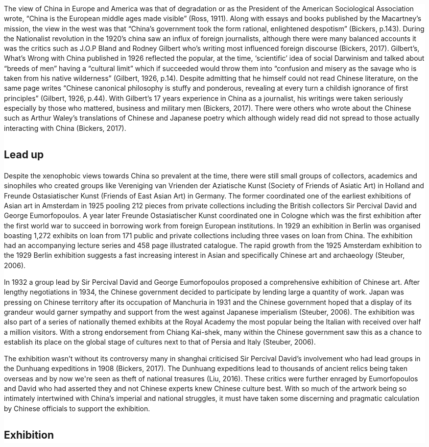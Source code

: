 The view of China in Europe and America was that of degradation or as the President of the American Sociological Association wrote, “China is the European middle ages made visible” (Ross, 1911). Along with essays and books published by the Macartney’s mission, the view in the west was that “China’s government took the form rational, enlightened despotism” (Bickers, p.143). During the Nationalist revolution in the 1920’s china saw an influx of foreign journalists, although there were many balanced accounts it was the critics such as J.O.P Bland and Rodney Gilbert who’s writing most influenced foreign discourse (Bickers, 2017). Gilbert’s, What’s Wrong with China published in 1926 reflected the popular, at the time, ‘scientific’ idea of social Darwinism and talked about “breeds of men” having a “cultural limit” which if succeeded would throw them into “confusion and misery as the savage who is taken from his native wilderness” (Gilbert, 1926, p.14). Despite admitting that he himself could not read Chinese literature, on the same page writes “Chinese canonical philosophy is stuffy and ponderous, revealing at every turn a childish ignorance of first principles” (Gilbert, 1926, p.44). With Gilbert’s 17 years experience in China as a journalist, his writings were taken seriously especially by those who mattered, business and military men (Bickers, 2017). There were others who wrote about the Chinese such as Arthur Waley’s translations of Chinese and Japanese poetry which although widely read did not spread to those actually interacting with China (Bickers, 2017).

## Lead up

Despite the xenophobic views towards China so prevalent at the time, there were still small groups of collectors, academics and sinophiles who created groups like Vereniging van Vrienden der Aziatische Kunst (Society of Friends of Asiatic Art) in Holland and Freunde Ostasiatischer Kunst (Friends of East Asian Art) in Germany. The former coordinated one of the earliest exhibitions of Asian art in Amsterdam in 1925 pooling 212 pieces from private collections including the British collectors Sir Percival David and George Eumorfopoulos. A year later Freunde Ostasiatischer Kunst coordinated one in Cologne which was the first exhibition after the first world war to succeed in borrowing work from foreign European institutions. In 1929 an exhibition in Berlin was organised boasting 1,272 exhibits on loan from 171 public and private collections including three vases on loan from China. The exhibition had an accompanying lecture series and 458 page illustrated catalogue. The rapid growth from the 1925 Amsterdam exhibition to the 1929 Berlin exhibition suggests a fast increasing interest in Asian and specifically Chinese art and archaeology (Steuber, 2006).

In 1932 a group lead by Sir Percival David and George Eumorfopoulos proposed a comprehensive exhibition of Chinese art. After lengthy negotiations in 1934, the Chinese government decided to participate by lending large a quantity of work. Japan was pressing on Chinese territory after its occupation of Manchuria in 1931 and the Chinese government hoped that a display of its grandeur would garner sympathy and support from the west against Japanese imperialism (Steuber, 2006). The exhibition was also part of a series of nationally themed exhibits at the Royal Academy the most popular being the Italian with received over half a million visitors. With a strong endorsement from Chiang Kai-shek, many within the Chinese government saw this as a chance to establish its place on the global stage of cultures next to that of Persia and Italy (Steuber, 2006).

The exhibition wasn’t without its controversy many in shanghai criticised Sir Percival David’s involvement who had lead groups in the Dunhuang expeditions in 1908 (Bickers, 2017). The Dunhuang expeditions lead to thousands of ancient relics being taken overseas and by now we're seen as theft of national treasures (Liu, 2016). These critics were further enraged by Eumorfopoulos and David who had asserted they and not Chinese experts knew Chinese culture best. With so much of the artwork being so intimately intertwined with China’s imperial and national struggles, it must have taken some discerning and pragmatic calculation by Chinese officials to support the exhibition.

## Exhibition

